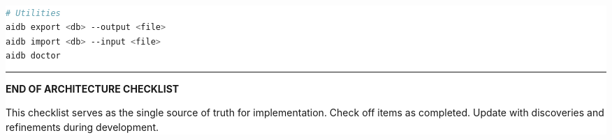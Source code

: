 ```bash
# Utilities
aidb export <db> --output <file>
aidb import <db> --input <file>
aidb doctor
```

---

**END OF ARCHITECTURE CHECKLIST**

This checklist serves as the single source of truth for implementation. Check off items as completed. Update with discoveries and refinements during development.
